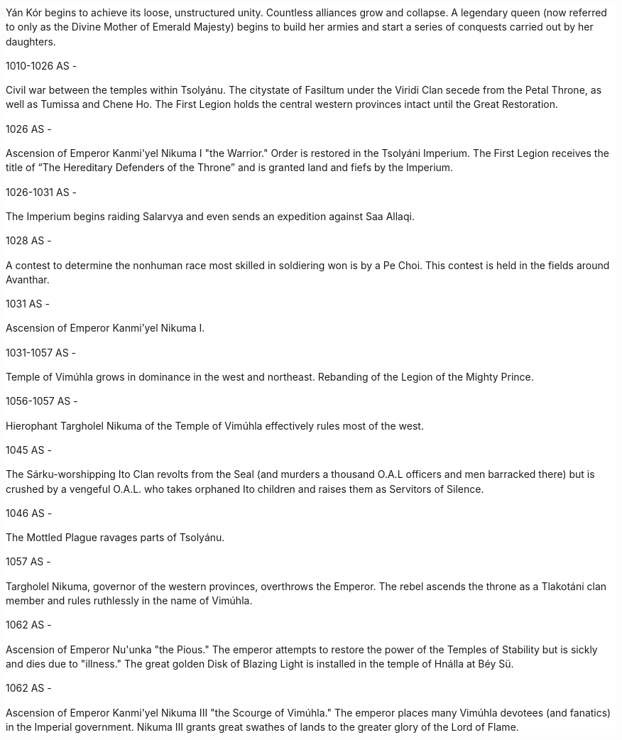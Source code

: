 Yán Kór begins to achieve its loose, unstructured unity. Countless alliances grow and collapse. A legendary queen (now referred to only as the Divine Mother of Emerald Majesty) begins to build her armies and start a series of conquests carried out by her daughters.

1010-1026 AS -

Civil war between the temples within Tsolyánu. The citystate of Fasiltum under the Viridi Clan secede from the Petal Throne, as well as Tumissa and Chene Ho. The First Legion holds the central western provinces intact until the Great Restoration.

1026 AS -

Ascension of Emperor Kanmi'yel Nikuma I "the Warrior." Order is restored in the Tsolyáni Imperium. The First Legion receives the title of “The Hereditary Defenders of the Throne” and is granted land and fiefs by the Imperium.

1026-1031 AS -

The Imperium begins raiding Salarvya and even sends an expedition against Saa Allaqi.

1028 AS -

A contest to determine the nonhuman race most skilled in soldiering won is by a Pe Choi. This contest is held in the fields around Avanthar.

1031 AS -

Ascension of Emperor Kanmi’yel Nikuma I.

1031-1057 AS -

Temple of Vimúhla grows in dominance in the west and northeast. Rebanding of the Legion of the Mighty Prince.

1056-1057 AS -

Hierophant Targholel Nikuma of the Temple of Vimúhla effectively rules most of the west.

1045 AS -

The Sárku-worshipping Ito Clan revolts from the Seal (and murders a thousand O.A.L officers and men barracked there) but is crushed by a vengeful O.A.L. who takes orphaned Ito children and raises them as Servitors of Silence.

1046 AS -

The Mottled Plague ravages parts of Tsolyánu.

1057 AS -

Targholel Nikuma, governor of the western provinces, overthrows the Emperor. The rebel ascends the throne as a Tlakotáni clan member and rules ruthlessly in the name of Vimúhla.

1062 AS -

Ascension of Emperor Nu'unka "the Pious." The emperor attempts to restore the power of the Temples of Stability but is sickly and dies due to "illness." The great golden Disk of Blazing Light is installed in the temple of Hnálla at Béy Sü.

1062 AS -

Ascension of Emperor Kanmi'yel Nikuma III "the Scourge of Vimúhla." The emperor places many Vimúhla devotees (and fanatics) in the Imperial government. Nikuma III grants great swathes of lands to the greater glory of the Lord of Flame.
